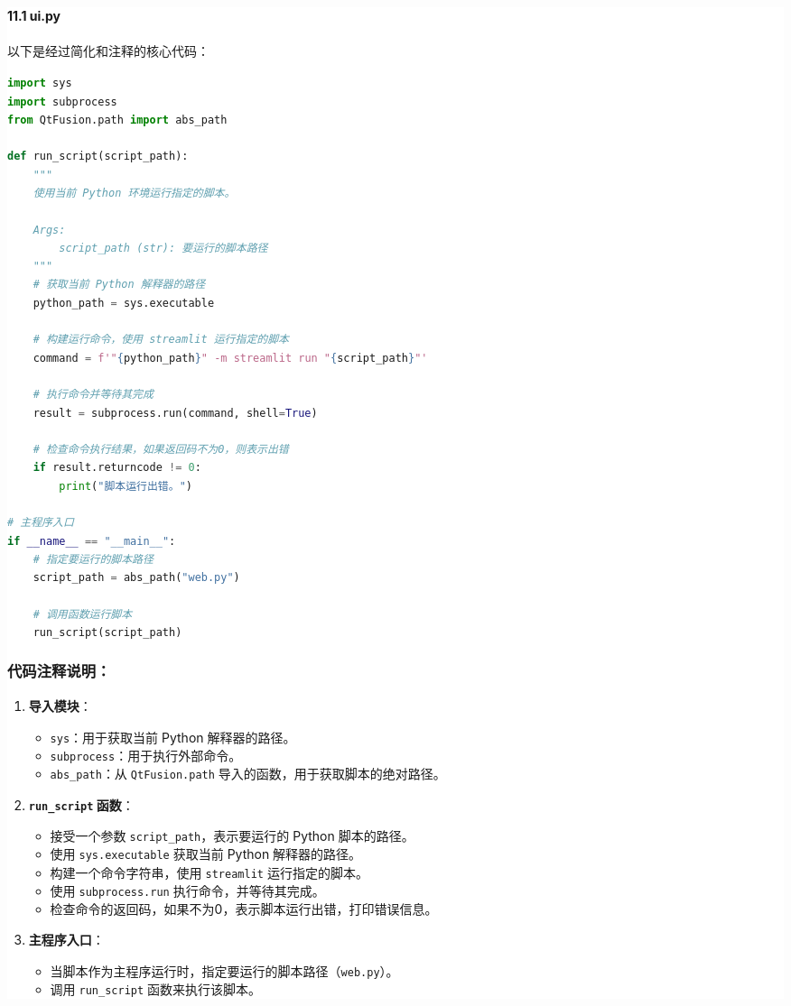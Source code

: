 #### 11.1 ui.py

以下是经过简化和注释的核心代码：

```python
import sys
import subprocess
from QtFusion.path import abs_path

def run_script(script_path):
    """
    使用当前 Python 环境运行指定的脚本。

    Args:
        script_path (str): 要运行的脚本路径
    """
    # 获取当前 Python 解释器的路径
    python_path = sys.executable

    # 构建运行命令，使用 streamlit 运行指定的脚本
    command = f'"{python_path}" -m streamlit run "{script_path}"'

    # 执行命令并等待其完成
    result = subprocess.run(command, shell=True)
    
    # 检查命令执行结果，如果返回码不为0，则表示出错
    if result.returncode != 0:
        print("脚本运行出错。")

# 主程序入口
if __name__ == "__main__":
    # 指定要运行的脚本路径
    script_path = abs_path("web.py")

    # 调用函数运行脚本
    run_script(script_path)
```

### 代码注释说明：
1. **导入模块**：
   - `sys`：用于获取当前 Python 解释器的路径。
   - `subprocess`：用于执行外部命令。
   - `abs_path`：从 `QtFusion.path` 导入的函数，用于获取脚本的绝对路径。

2. **`run_script` 函数**：
   - 接受一个参数 `script_path`，表示要运行的 Python 脚本的路径。
   - 使用 `sys.executable` 获取当前 Python 解释器的路径。
   - 构建一个命令字符串，使用 `streamlit` 运行指定的脚本。
   - 使用 `subprocess.run` 执行命令，并等待其完成。
   - 检查命令的返回码，如果不为0，表示脚本运行出错，打印错误信息。

3. **主程序入口**：
   - 当脚本作为主程序运行时，指定要运行的脚本路径（`web.py`）。
   - 调用 `run_script` 函数来执行该脚本。
